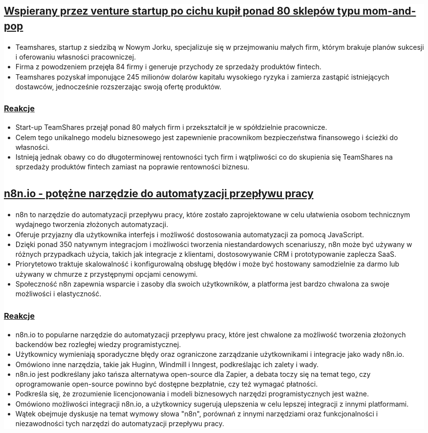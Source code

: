 ## [Wspierany przez venture startup po cichu kupił ponad 80 sklepów typu mom-and-pop](https://techcrunch.com/2023/08/24/this-venture-backed-startup-has-quietly-bought-more-than-80-mom-and-pop-shops/)

- Teamshares, startup z siedzibą w Nowym Jorku, specjalizuje się w przejmowaniu małych firm, którym brakuje planów sukcesji i oferowaniu własności pracowniczej.
- Firma z powodzeniem przejęła 84 firmy i generuje przychody ze sprzedaży produktów fintech.
- Teamshares pozyskał imponujące 245 milionów dolarów kapitału wysokiego ryzyka i zamierza zastąpić istniejących dostawców, jednocześnie rozszerzając swoją ofertę produktów.

### [Reakcje](https://news.ycombinator.com/item?id=37272298)

- Start-up TeamShares przejął ponad 80 małych firm i przekształcił je w spółdzielnie pracownicze.
- Celem tego unikalnego modelu biznesowego jest zapewnienie pracownikom bezpieczeństwa finansowego i ścieżki do własności.
- Istnieją jednak obawy co do długoterminowej rentowności tych firm i wątpliwości co do skupienia się TeamShares na sprzedaży produktów fintech zamiast na poprawie rentowności biznesu.

## [n8n.io - potężne narzędzie do automatyzacji przepływu pracy](https://n8n.io)

- n8n to narzędzie do automatyzacji przepływu pracy, które zostało zaprojektowane w celu ułatwienia osobom technicznym wydajnego tworzenia złożonych automatyzacji.
- Oferuje przyjazny dla użytkownika interfejs i możliwość dostosowania automatyzacji za pomocą JavaScript.
- Dzięki ponad 350 natywnym integracjom i możliwości tworzenia niestandardowych scenariuszy, n8n może być używany w różnych przypadkach użycia, takich jak integracje z klientami, dostosowywanie CRM i prototypowanie zaplecza SaaS.
- Priorytetowo traktuje skalowalność i konfigurowalną obsługę błędów i może być hostowany samodzielnie za darmo lub używany w chmurze z przystępnymi opcjami cenowymi.
- Społeczność n8n zapewnia wsparcie i zasoby dla swoich użytkowników, a platforma jest bardzo chwalona za swoje możliwości i elastyczność.

### [Reakcje](https://news.ycombinator.com/item?id=37274052)

- n8n.io to popularne narzędzie do automatyzacji przepływu pracy, które jest chwalone za możliwość tworzenia złożonych backendów bez rozległej wiedzy programistycznej.
- Użytkownicy wymieniają sporadyczne błędy oraz ograniczone zarządzanie użytkownikami i integracje jako wady n8n.io.
- Omówiono inne narzędzia, takie jak Huginn, Windmill i Inngest, podkreślając ich zalety i wady.
- n8n.io jest podkreślany jako tańsza alternatywa open-source dla Zapier, a debata toczy się na temat tego, czy oprogramowanie open-source powinno być dostępne bezpłatnie, czy też wymagać płatności.
- Podkreśla się, że zrozumienie licencjonowania i modeli biznesowych narzędzi programistycznych jest ważne.
- Omówiono możliwości integracji n8n.io, a użytkownicy sugerują ulepszenia w celu lepszej integracji z innymi platformami.
- Wątek obejmuje dyskusje na temat wymowy słowa "n8n", porównań z innymi narzędziami oraz funkcjonalności i niezawodności tych narzędzi do automatyzacji przepływu pracy.
